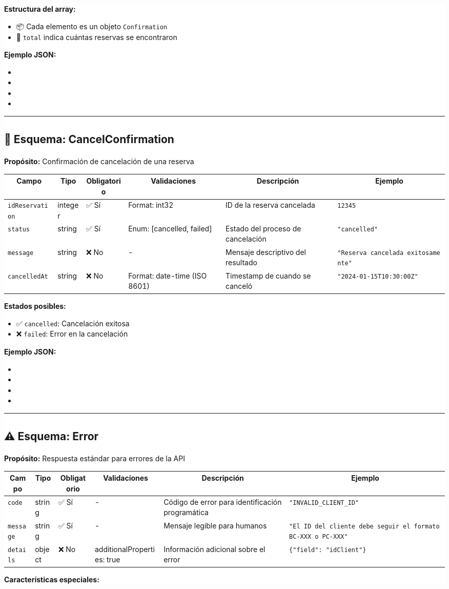 **Estructura del array:**

- 📦 Cada elemento es un objeto `Confirmation`
- 🔢 `total` indica cuántas reservas se encontraron

**Ejemplo JSON:**

- 
- 
- 
- 

---

## 🚫 Esquema: CancelConfirmation

**Propósito:** Confirmación de cancelación de una reserva

|Campo|Tipo|Obligatorio|Validaciones|Descripción|Ejemplo|
|---|---|---|---|---|---|
|`idReservation`|integer|✅ Sí|Format: int32|ID de la reserva cancelada|`12345`|
|`status`|string|✅ Sí|Enum: [cancelled, failed]|Estado del proceso de cancelación|`"cancelled"`|
|`message`|string|❌ No|-|Mensaje descriptivo del resultado|`"Reserva cancelada exitosamente"`|
|`cancelledAt`|string|❌ No|Format: date-time (ISO 8601)|Timestamp de cuando se canceló|`"2024-01-15T10:30:00Z"`|

**Estados posibles:**

- ✅ `cancelled`: Cancelación exitosa
- ❌ `failed`: Error en la cancelación

**Ejemplo JSON:**

- 
- 
- 
- 

---

## ⚠️ Esquema: Error

**Propósito:** Respuesta estándar para errores de la API

|Campo|Tipo|Obligatorio|Validaciones|Descripción|Ejemplo|
|---|---|---|---|---|---|
|`code`|string|✅ Sí|-|Código de error para identificación programática|`"INVALID_CLIENT_ID"`|
|`message`|string|✅ Sí|-|Mensaje legible para humanos|`"El ID del cliente debe seguir el formato BC-XXX o PC-XXX"`|
|`details`|object|❌ No|additionalProperties: true|Información adicional sobre el error|`{"field": "idClient"}`|

**Características especiales:**
